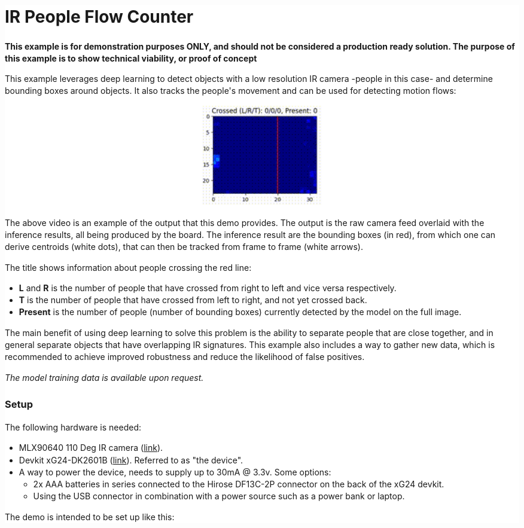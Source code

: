 # IR People Flow Counter
**This example is for demonstration purposes ONLY, and should not be considered a production ready solution. The purpose of this example is to show technical viability, or proof of concept**

This example leverages deep learning to detect objects with a low resolution IR camera -people in this case- and determine bounding boxes around objects. It also tracks the people's movement and can be used for detecting motion flows:

<p align="center">
<img src="./assets/animation.gif" alt="Demo Overview" width="200px"/>
</p>

The above video is an example of the output that this demo provides. The output is the raw camera feed overlaid with the inference results, all being produced by the board. The inference result are the bounding boxes (in red), from which one can derive centroids (white dots), that can then be tracked from frame to frame (white arrows).

The title shows information about people crossing the red line:
<ul> 
    <li> <b>L</b> and <b>R</b> is the number of people that have crossed from right to left and vice versa respectively. </li>
    <li> <b>T</b> is the number of people that have crossed from left to right, and not yet crossed back. </li>
    <li> <b>Present</b> is the number of people (number of bounding boxes) currently detected by the model on the full image.</li>
</ul>

The main benefit of using deep learning to solve this problem is the ability to separate people that are close together, and in general separate objects that have overlapping IR signatures. This example also includes a way to gather new data, which is recommended to achieve improved robustness and reduce the likelihood of false positives.

*The model training data is available upon request.*
### Setup

The following hardware is needed:
* MLX90640 110 Deg IR camera ([link](https://www.adafruit.com/product/4469)).
* Devkit xG24-DK2601B ([link](https://www.silabs.com/development-tools/wireless/efr32xg24-dev-kit?tab=overview)). Referred to as "the device".
* A way to power the device, needs to supply up to 30mA @ 3.3v. Some  options:
  * 2x AAA batteries in series connected to the Hirose DF13C-2P connector on the back of the xG24 devkit. 
  * Using the USB connector in combination with a power source such as a power bank or laptop.
  
The demo is intended to be set up like this:
<p align="center">